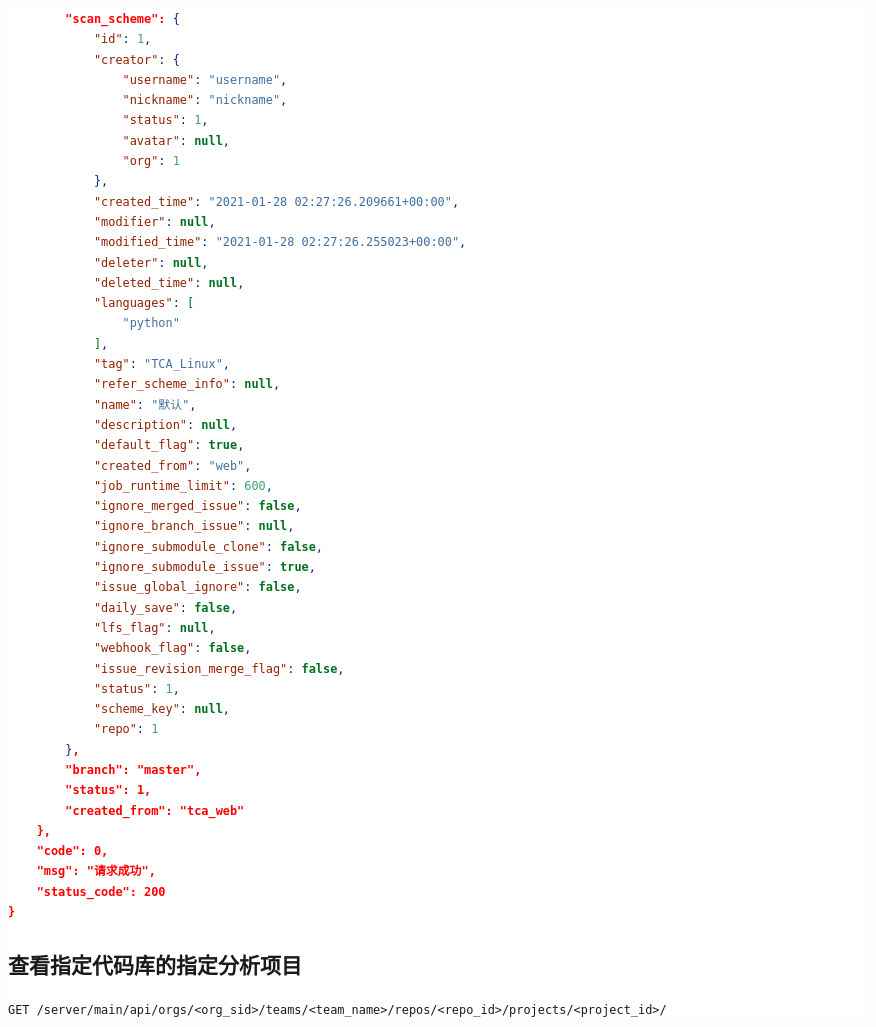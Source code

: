```JSON
        "scan_scheme": {
            "id": 1,
            "creator": {
                "username": "username",
                "nickname": "nickname",
                "status": 1,
                "avatar": null,
                "org": 1
            },
            "created_time": "2021-01-28 02:27:26.209661+00:00",
            "modifier": null,
            "modified_time": "2021-01-28 02:27:26.255023+00:00",
            "deleter": null,
            "deleted_time": null,
            "languages": [
                "python"
            ],
            "tag": "TCA_Linux",
            "refer_scheme_info": null,
            "name": "默认",
            "description": null,
            "default_flag": true,
            "created_from": "web",
            "job_runtime_limit": 600,
            "ignore_merged_issue": false,
            "ignore_branch_issue": null,
            "ignore_submodule_clone": false,
            "ignore_submodule_issue": true,
            "issue_global_ignore": false,
            "daily_save": false,
            "lfs_flag": null,
            "webhook_flag": false,
            "issue_revision_merge_flag": false,
            "status": 1,
            "scheme_key": null,
            "repo": 1
        },
        "branch": "master",
        "status": 1,
        "created_from": "tca_web"
    },
    "code": 0,
    "msg": "请求成功",
    "status_code": 200
}
```

## 查看指定代码库的指定分析项目

```
GET /server/main/api/orgs/<org_sid>/teams/<team_name>/repos/<repo_id>/projects/<project_id>/
```
